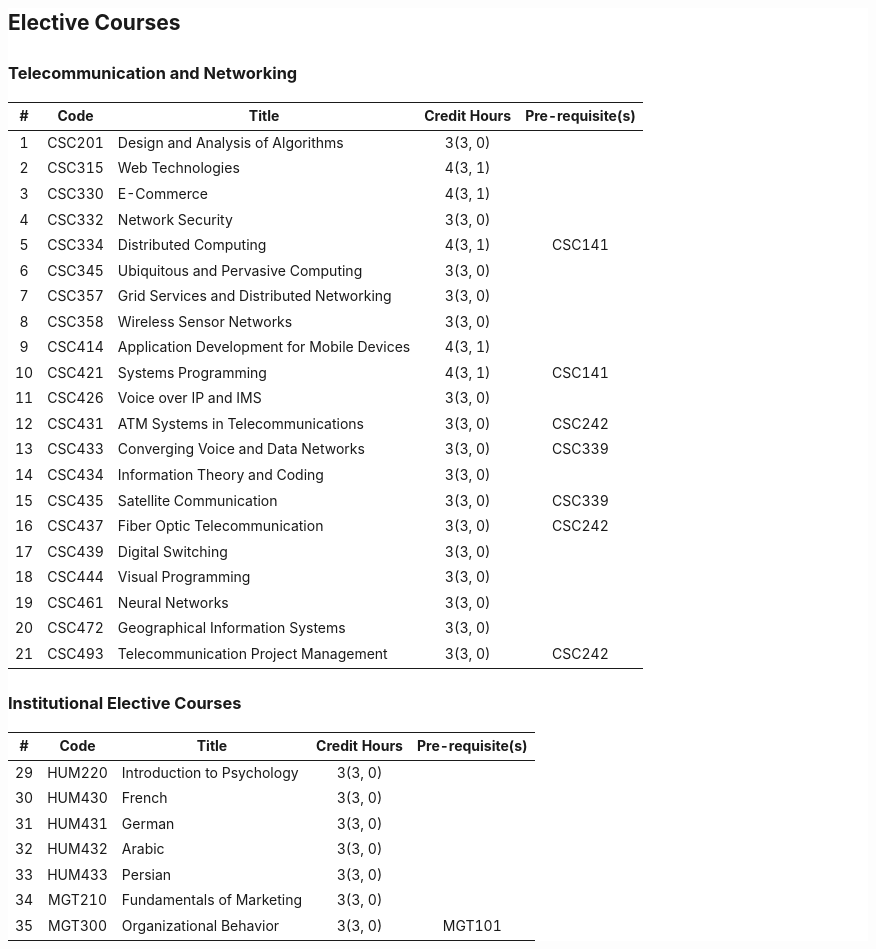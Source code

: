 [^1]: Non-Muslim students can opt for HUM114 course in lieu of HUM110 Islamic Studies, if they intend to.
[^2]: Only for Non-Muslim students|

## Elective Courses

### Telecommunication and Networking

| # | Code | Title | Credit Hours | Pre-requisite(s) |
|:-:|:----:|-------|:------------:|:----------------:|
| 1 | CSC201 | Design and Analysis of Algorithms | 3(3, 0) |  | 
| 2 | CSC315 | Web Technologies | 4(3, 1) |  | 
| 3 | CSC330 | E-Commerce | 4(3, 1) |  | 
| 4 | CSC332 | Network Security | 3(3, 0) |  | 
| 5 | CSC334 | Distributed Computing | 4(3, 1) | CSC141 | 
| 6 | CSC345 | Ubiquitous and Pervasive Computing | 3(3, 0) |  | 
| 7 | CSC357 | Grid Services and Distributed Networking | 3(3, 0) |  | 
| 8 | CSC358 | Wireless Sensor Networks | 3(3, 0) |  | 
| 9 | CSC414 | Application Development for Mobile Devices | 4(3, 1) |  | 
| 10 | CSC421 | Systems Programming | 4(3, 1) | CSC141 | 
| 11 | CSC426 | Voice over IP and IMS | 3(3, 0) |  | 
| 12 | CSC431 | ATM Systems in Telecommunications | 3(3, 0) | CSC242 | 
| 13 | CSC433 | Converging Voice and Data Networks | 3(3, 0) | CSC339 | 
| 14 | CSC434 | Information Theory and Coding | 3(3, 0) |  | 
| 15 | CSC435 | Satellite Communication | 3(3, 0) | CSC339 | 
| 16 | CSC437 | Fiber Optic Telecommunication | 3(3, 0) | CSC242 | 
| 17 | CSC439 | Digital Switching | 3(3, 0) |  | 
| 18 | CSC444 | Visual Programming | 3(3, 0) |  | 
| 19 | CSC461 | Neural Networks | 3(3, 0) |  | 
| 20 | CSC472 | Geographical Information Systems | 3(3, 0) |  | 
| 21 | CSC493 | Telecommunication Project Management | 3(3, 0) | CSC242 | 

### Institutional Elective Courses

| # | Code | Title | Credit Hours | Pre-requisite(s) |
|:-:|:----:|-------|:------------:|:----------------:|
| 29 | HUM220 | Introduction to Psychology | 3(3, 0) |  | 
| 30 | HUM430 | French | 3(3, 0) |  | 
| 31 | HUM431 | German | 3(3, 0) |  | 
| 32 | HUM432 | Arabic | 3(3, 0) |  | 
| 33 | HUM433 | Persian | 3(3, 0) |  | 
| 34 | MGT210 | Fundamentals of Marketing | 3(3, 0) |  | 
| 35 | MGT300 | Organizational Behavior | 3(3, 0) | MGT101 | 